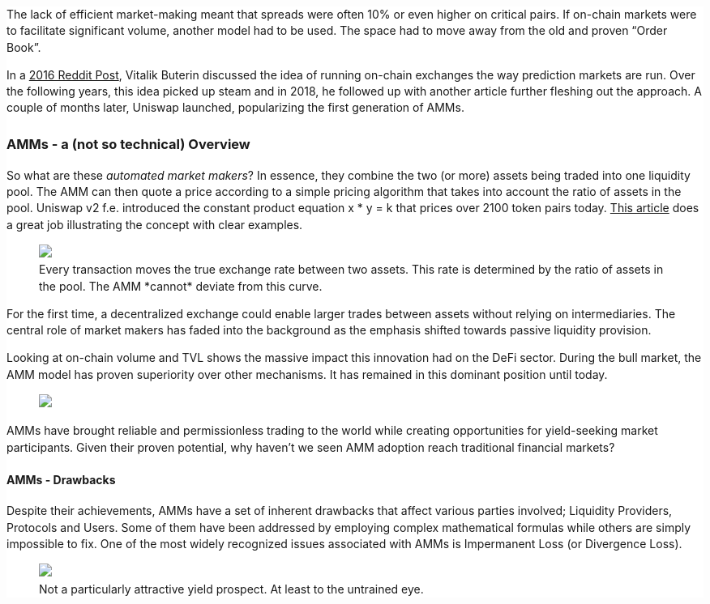 The lack of efficient market-making meant that spreads were often 10% or even higher on critical pairs. If on-chain markets were to facilitate significant volume, another model had to be used. The space had to move away from the old and proven “Order Book”.

In a [2016 Reddit Post](https://www.reddit.com/r/ethereum/comments/55m04x/lets_run_onchain_decentralized_exchanges_the_way/), Vitalik Buterin discussed the idea of running on-chain exchanges the way prediction markets are run. Over the following years, this idea picked up steam and in 2018, he followed up with another article further fleshing out the approach. A couple of months later, Uniswap launched, popularizing the first generation of AMMs.

### **AMMs - a (not so technical) Overview**

So what are these _automated market makers_? In essence, they combine the two (or more) assets being traded into one liquidity pool. The AMM can then quote a price according to a simple pricing algorithm that takes into account the ratio of assets in the pool. Uniswap v2 f.e. introduced the constant product equation x * y = k that prices over 2100 token pairs today. [This article](https://medium.com/dragonfly-research/what-explains-the-rise-of-amms-7d008af1c399#:~:text=the%20right%20price%3F-,Uniswap%20by%20example,-Let%E2%80%99s%20say%20we) does a great job illustrating the concept with clear examples.

<figure>
  <img src="/images/Onchain_Markets/AMM.jpg">
  <figcaption>Every transaction moves the true exchange rate between two assets. This rate is determined by the ratio of assets in the pool. The AMM *cannot* deviate from this curve.</figcaption>
</figure>

For the first time, a decentralized exchange could enable larger trades between assets without relying on intermediaries. The central role of market makers has faded into the background as the emphasis shifted towards passive liquidity provision.

Looking at on-chain volume and TVL shows the massive impact this innovation had on the DeFi sector. During the bull market, the AMM model has proven superiority over other mechanisms. It has remained in this dominant position until today.

<figure>
  <img src="/images/Onchain_Markets/AMM-Volume.jpg">
</figure>

AMMs have brought reliable and permissionless trading to the world while creating opportunities for yield-seeking market participants. Given their proven potential, why haven’t we seen AMM adoption reach traditional financial markets?

#### **AMMs - Drawbacks**

Despite their achievements, AMMs have a set of inherent drawbacks that affect various parties involved; Liquidity Providers, Protocols and Users. Some of them have been addressed by employing complex mathematical formulas while others are simply impossible to fix. One of the most widely recognized issues associated with AMMs is Impermanent Loss (or Divergence Loss).

<figure>
  <img src="/images/Onchain_Markets/LP-L.png">
  <figcaption>Not a particularly attractive yield prospect. At least to the untrained eye.</figcaption>
</figure>
